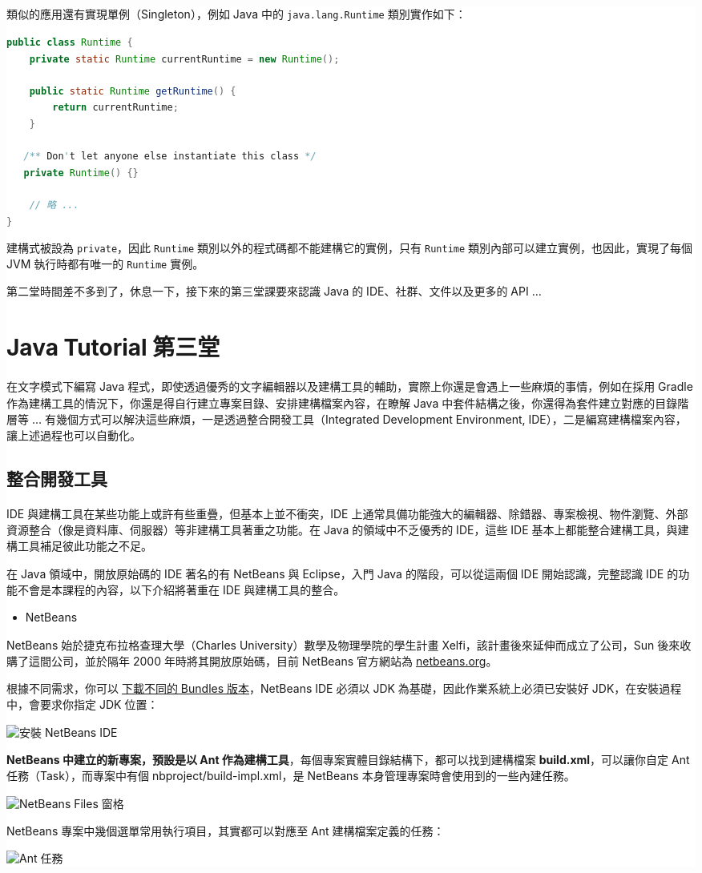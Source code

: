 類似的應用還有實現單例（Singleton），例如 Java 中的 `java.lang.Runtime` 類別實作如下：

```java
public class Runtime { 
    private static Runtime currentRuntime = new Runtime(); 
 
    public static Runtime getRuntime() { 
        return currentRuntime; 
    } 
 
   /** Don't let anyone else instantiate this class */
   private Runtime() {} 
 
    // 略 ...
}
```

建構式被設為 `private`，因此 `Runtime` 類別以外的程式碼都不能建構它的實例，只有 `Runtime` 類別內部可以建立實例，也因此，實現了每個 JVM 執行時都有唯一的 `Runtime` 實例。

第二堂時間差不多到了，休息一下，接下來的第三堂課要來認識 Java 的 IDE、社群、文件以及更多的 API …

# Java Tutorial 第三堂

在文字模式下編寫 Java 程式，即使透過優秀的文字編輯器以及建構工具的輔助，實際上你還是會遇上一些麻煩的事情，例如在採用 Gradle 作為建構工具的情況下，你還是得自行建立專案目錄、安排建構檔案內容，在瞭解 Java 中套件結構之後，你還得為套件建立對應的目錄階層等 … 有幾個方式可以解決這些麻煩，一是透過整合開發工具（Integrated Development Environment, IDE），二是編寫建構檔案內容，讓上述過程也可以自動化。

## 整合開發工具

IDE 與建構工具在某些功能上或許有些重疊，但基本上並不衝突，IDE 上通常具備功能強大的編輯器、除錯器、專案檢視、物件瀏覽、外部資源整合（像是資料庫、伺服器）等非建構工具著重之功能。在 Java 的領域中不乏優秀的 IDE，這些 IDE 基本上都能整合建構工具，與建構工具補足彼此功能之不足。

在 Java 領域中，開放原始碼的 IDE 著名的有 NetBeans 與 Eclipse，入門 Java 的階段，可以從這兩個 IDE 開始認識，完整認識 IDE 的功能不會是本課程的內容，以下介紹將著重在 IDE 與建構工具的整合。

- NetBeans

NetBeans 始於捷克布拉格查理大學（Charles University）數學及物理學院的學生計畫 Xelfi，該計畫後來延伸而成立了公司，Sun 後來收購了這間公司，並於隔年 2000 年時將其開放原始碼，目前 NetBeans 官方網站為 [netbeans.org](https://netbeans.org/)。

根據不同需求，你可以 [下載不同的 Bundles 版本](https://netbeans.org/downloads/index.html)，NetBeans IDE 必須以 JDK 為基礎，因此作業系統上必須已安裝好 JDK，在安裝過程中，會要求你指定 JDK 位置：

![安裝 NetBeans IDE](images/java-tutorial-the-3rd-class-1.png)

**NetBeans 中建立的新專案，預設是以 Ant 作為建構工具**，每個專案實體目錄結構下，都可以找到建構檔案 **build.xml**，可以讓你自定 Ant 任務（Task），而專案中有個 nbproject/build-impl.xml，是 NetBeans 本身管理專案時會使用到的一些內建任務。

![NetBeans Files 窗格](images/java-tutorial-the-3rd-class-2.png)

NetBeans 專案中幾個選單常用執行項目，其實都可以對應至 Ant 建構檔案定義的任務：

![Ant 任務](images/java-tutorial-the-3rd-class-3.png)
